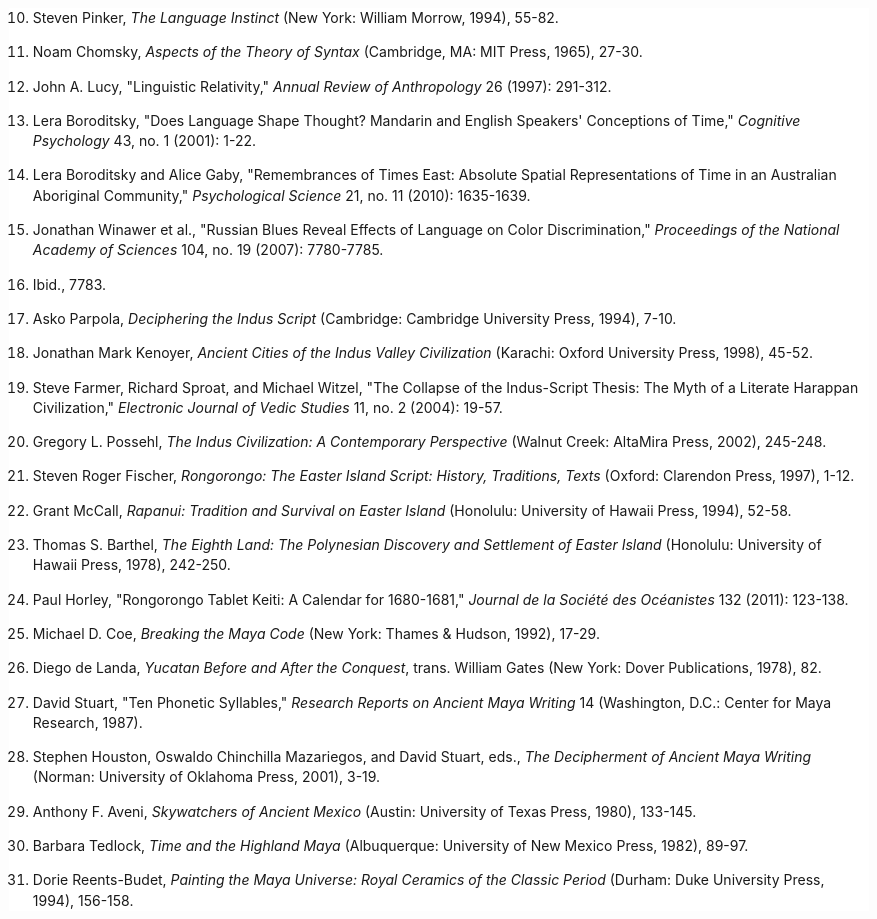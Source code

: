 10. Steven Pinker, *The Language Instinct* (New York: William Morrow, 1994), 55-82.

11. Noam Chomsky, *Aspects of the Theory of Syntax* (Cambridge, MA: MIT Press, 1965), 27-30.

12. John A. Lucy, "Linguistic Relativity," *Annual Review of Anthropology* 26 (1997): 291-312.

13. Lera Boroditsky, "Does Language Shape Thought? Mandarin and English Speakers' Conceptions of Time," *Cognitive Psychology* 43, no. 1 (2001): 1-22.

14. Lera Boroditsky and Alice Gaby, "Remembrances of Times East: Absolute Spatial Representations of Time in an Australian Aboriginal Community," *Psychological Science* 21, no. 11 (2010): 1635-1639.

15. Jonathan Winawer et al., "Russian Blues Reveal Effects of Language on Color Discrimination," *Proceedings of the National Academy of Sciences* 104, no. 19 (2007): 7780-7785.

16. Ibid., 7783.

17. Asko Parpola, *Deciphering the Indus Script* (Cambridge: Cambridge University Press, 1994), 7-10.

18. Jonathan Mark Kenoyer, *Ancient Cities of the Indus Valley Civilization* (Karachi: Oxford University Press, 1998), 45-52.

19. Steve Farmer, Richard Sproat, and Michael Witzel, "The Collapse of the Indus-Script Thesis: The Myth of a Literate Harappan Civilization," *Electronic Journal of Vedic Studies* 11, no. 2 (2004): 19-57.

20. Gregory L. Possehl, *The Indus Civilization: A Contemporary Perspective* (Walnut Creek: AltaMira Press, 2002), 245-248.

21. Steven Roger Fischer, *Rongorongo: The Easter Island Script: History, Traditions, Texts* (Oxford: Clarendon Press, 1997), 1-12.

22. Grant McCall, *Rapanui: Tradition and Survival on Easter Island* (Honolulu: University of Hawaii Press, 1994), 52-58.

23. Thomas S. Barthel, *The Eighth Land: The Polynesian Discovery and Settlement of Easter Island* (Honolulu: University of Hawaii Press, 1978), 242-250.

24. Paul Horley, "Rongorongo Tablet Keiti: A Calendar for 1680-1681," *Journal de la Société des Océanistes* 132 (2011): 123-138.

25. Michael D. Coe, *Breaking the Maya Code* (New York: Thames & Hudson, 1992), 17-29.

26. Diego de Landa, *Yucatan Before and After the Conquest*, trans. William Gates (New York: Dover Publications, 1978), 82.

27. David Stuart, "Ten Phonetic Syllables," *Research Reports on Ancient Maya Writing* 14 (Washington, D.C.: Center for Maya Research, 1987).

28. Stephen Houston, Oswaldo Chinchilla Mazariegos, and David Stuart, eds., *The Decipherment of Ancient Maya Writing* (Norman: University of Oklahoma Press, 2001), 3-19.

29. Anthony F. Aveni, *Skywatchers of Ancient Mexico* (Austin: University of Texas Press, 1980), 133-145.

30. Barbara Tedlock, *Time and the Highland Maya* (Albuquerque: University of New Mexico Press, 1982), 89-97.

31. Dorie Reents-Budet, *Painting the Maya Universe: Royal Ceramics of the Classic Period* (Durham: Duke University Press, 1994), 156-158.
